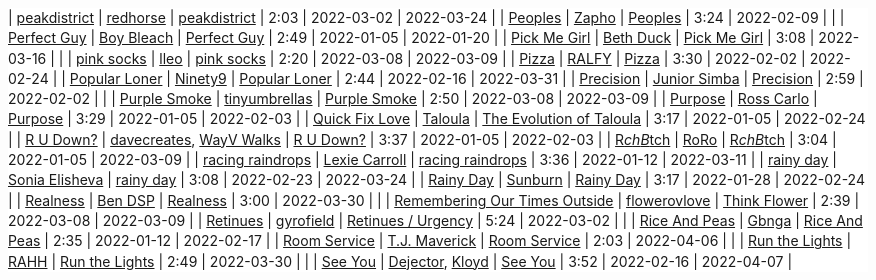 | [peakdistrict](https://open.spotify.com/track/3ual6nHhNYc75u8p62BNAK) | [redhorse](https://open.spotify.com/artist/1maxPRllLq3HwNvtDb1jMV) | [peakdistrict](https://open.spotify.com/album/0X05G9g2gBAeH6JKn9rOU3) | 2:03 | 2022-03-02 | 2022-03-24 |
| [Peoples](https://open.spotify.com/track/7wvSZrs4lyHnHfjWiPNT90) | [Zapho](https://open.spotify.com/artist/2RemWfvXDLB6GpxtDAMBnM) | [Peoples](https://open.spotify.com/album/7AOIFPZ2gmoXXaS7kf4FU4) | 3:24 | 2022-02-09 |  |
| [Perfect Guy](https://open.spotify.com/track/6psMkG5avIzbw9FeTDrEDG) | [Boy Bleach](https://open.spotify.com/artist/0QdhKd1bYPAy48bofL7c0V) | [Perfect Guy](https://open.spotify.com/album/3NCJ8XlsTjzgZPskC7TBbM) | 2:49 | 2022-01-05 | 2022-01-20 |
| [Pick Me Girl](https://open.spotify.com/track/7hPxxF3urndnE4j9DYYxsj) | [Beth Duck](https://open.spotify.com/artist/5OH6KwPXoRfSgR6qj80zhs) | [Pick Me Girl](https://open.spotify.com/album/3qHcyONAcR2NbzVDiOKSQP) | 3:08 | 2022-03-16 |  |
| [pink socks](https://open.spotify.com/track/5IN43BAneT10FMf3jBoAgY) | [lleo](https://open.spotify.com/artist/0zXY7bBZFvl0mNxPxzo1e4) | [pink socks](https://open.spotify.com/album/3BRe7wgNSy0EmqO4KVHLcu) | 2:20 | 2022-03-08 | 2022-03-09 |
| [Pizza](https://open.spotify.com/track/1x40V7AwLM9deNunj9bwU9) | [RALFY](https://open.spotify.com/artist/7yWj2uwUg97MWT22i1GmWy) | [Pizza](https://open.spotify.com/album/2JDNf4nxadDaFrIxrwQR8Q) | 3:30 | 2022-02-02 | 2022-02-24 |
| [Popular Loner](https://open.spotify.com/track/1V6d5jHw6eAE5tJbe0uO8X) | [Ninety9](https://open.spotify.com/artist/5n2h7BqH2slKPTNItnAfHx) | [Popular Loner](https://open.spotify.com/album/5JkBe7aLVMVqDesIXFzmIh) | 2:44 | 2022-02-16 | 2022-03-31 |
| [Precision](https://open.spotify.com/track/6LiymK22664km6IxxgQ5w5) | [Junior Simba](https://open.spotify.com/artist/0Tr6RBtxQ5DzImZISTfSKn) | [Precision](https://open.spotify.com/album/3wCuypR5b9GBhrK2f1hGay) | 2:59 | 2022-02-02 |  |
| [Purple Smoke](https://open.spotify.com/track/5XSyHQnIVNrR4Lnq6JXbIy) | [tinyumbrellas](https://open.spotify.com/artist/2yKKGbXo5KtCrTPq4VVCZb) | [Purple Smoke](https://open.spotify.com/album/4JPnnsmp83x2hSyAHAmrFk) | 2:50 | 2022-03-08 | 2022-03-09 |
| [Purpose](https://open.spotify.com/track/44lqF8svQ9RtrFUma11KVf) | [Ross Carlo](https://open.spotify.com/artist/1V8iNXoBHwRc9774nQxSR4) | [Purpose](https://open.spotify.com/album/4XpA1UvAGMmiiLxiSZ8KHK) | 3:29 | 2022-01-05 | 2022-02-03 |
| [Quick Fix Love](https://open.spotify.com/track/06slXOu6U3XRDsV6Iwk5b4) | [Taloula](https://open.spotify.com/artist/1gsO4wtjt2CHE0aAWoHXap) | [The Evolution of Taloula](https://open.spotify.com/album/7sja8X9ekpyu9qFEViOvTF) | 3:17 | 2022-01-05 | 2022-02-24 |
| [R U Down?](https://open.spotify.com/track/1WEmTxKp74BdR7BC88enrH) | [davecreates](https://open.spotify.com/artist/2KuPNZuwsvJTX9yTDqNeNk), [WayV Walks](https://open.spotify.com/artist/0E0TBgSbvrVWgLjxGATUvn) | [R U Down?](https://open.spotify.com/album/5mahIx5TmhyOLOIUaqISzi) | 3:37 | 2022-01-05 | 2022-02-03 |
| [R$ch B$tch](https://open.spotify.com/track/336ch5UuYMLx0IK8HN9mvp) | [RoRo](https://open.spotify.com/artist/4AuHHsxMRVg7bXSgvlrAff) | [R$ch B$tch](https://open.spotify.com/album/5NjsrceVMzk2plbIsLTWOi) | 3:04 | 2022-01-05 | 2022-03-09 |
| [racing raindrops](https://open.spotify.com/track/4A2Y5ElDIuDT4e4KGLVtcy) | [Lexie Carroll](https://open.spotify.com/artist/0j3JsMUkjmRIqTi1xQ5dp0) | [racing raindrops](https://open.spotify.com/album/0w51CRLGBRdOnDOr0oBlqV) | 3:36 | 2022-01-12 | 2022-03-11 |
| [rainy day](https://open.spotify.com/track/4gNZbJwt2oJ08xoHVSZfm9) | [Sonia Elisheva](https://open.spotify.com/artist/6xEZnusCKQZ2egFqej09i7) | [rainy day](https://open.spotify.com/album/0nX72jBDLi2espmtOndvZZ) | 3:08 | 2022-02-23 | 2022-03-24 |
| [Rainy Day](https://open.spotify.com/track/3SiiOPLforhEw10atQ7afO) | [Sunburn](https://open.spotify.com/artist/16BNZHiTlD6vCCWewqSNUy) | [Rainy Day](https://open.spotify.com/album/48xlPLzqCr0WW7ZckaliBK) | 3:17 | 2022-01-28 | 2022-02-24 |
| [Realness](https://open.spotify.com/track/4u5uRIeQR8pvtCDaTDxuZi) | [Ben DSP](https://open.spotify.com/artist/0x52ztYOxV0PxB4zRseyVq) | [Realness](https://open.spotify.com/album/7cgIrVeEnS8K4V9w5Ojais) | 3:00 | 2022-03-30 |  |
| [Remembering Our Times Outside](https://open.spotify.com/track/3m3sz7lUyqihiLyu5XkZNA) | [flowerovlove](https://open.spotify.com/artist/1JspXUvEv3D9ddMeLNqYWj) | [Think Flower](https://open.spotify.com/album/1pmuNR5MmjW83sip8WVeot) | 2:39 | 2022-03-08 | 2022-03-09 |
| [Retinues](https://open.spotify.com/track/1M4Tkuc3JSuAXC0d2gYvpT) | [gyrofield](https://open.spotify.com/artist/2yKb2sD6dystFr0tTmSu2X) | [Retinues / Urgency](https://open.spotify.com/album/7qTuSrHrvDfanvQJK25u9g) | 5:24 | 2022-03-02 |  |
| [Rice And Peas](https://open.spotify.com/track/6UgAx9ilu2DbqTi8650kz5) | [Gbnga](https://open.spotify.com/artist/1ZbrCYB8p8VyeTxH5YnEqZ) | [Rice And Peas](https://open.spotify.com/album/15Vvnll1Oi3325I4HzBjnT) | 2:35 | 2022-01-12 | 2022-02-17 |
| [Room Service](https://open.spotify.com/track/09fAuXluhXNv2muT6LLlGu) | [T.J\. Maverick](https://open.spotify.com/artist/5f8ohOwDXa5aJYVkcM1riT) | [Room Service](https://open.spotify.com/album/5FKplGtCUy18MNBsrfe5x7) | 2:03 | 2022-04-06 |  |
| [Run the Lights](https://open.spotify.com/track/3MOYF2MjXf2sk9l4AINpsE) | [RAHH](https://open.spotify.com/artist/1WR2sls6n0N1usqywvysnX) | [Run the Lights](https://open.spotify.com/album/2YblBkuyN0vDQUCJpntbcl) | 2:49 | 2022-03-30 |  |
| [See You](https://open.spotify.com/track/3MIIOWKkWySNmVe0v8JYQs) | [Dejector](https://open.spotify.com/artist/0WwAYiS9iUf3VNUqRniJsi), [Kloyd](https://open.spotify.com/artist/2KF47WT2Ju9B5tFlNU7Uz7) | [See You](https://open.spotify.com/album/3jSx2lc7LRk5KqQ3eDWhBQ) | 3:52 | 2022-02-16 | 2022-04-07 |